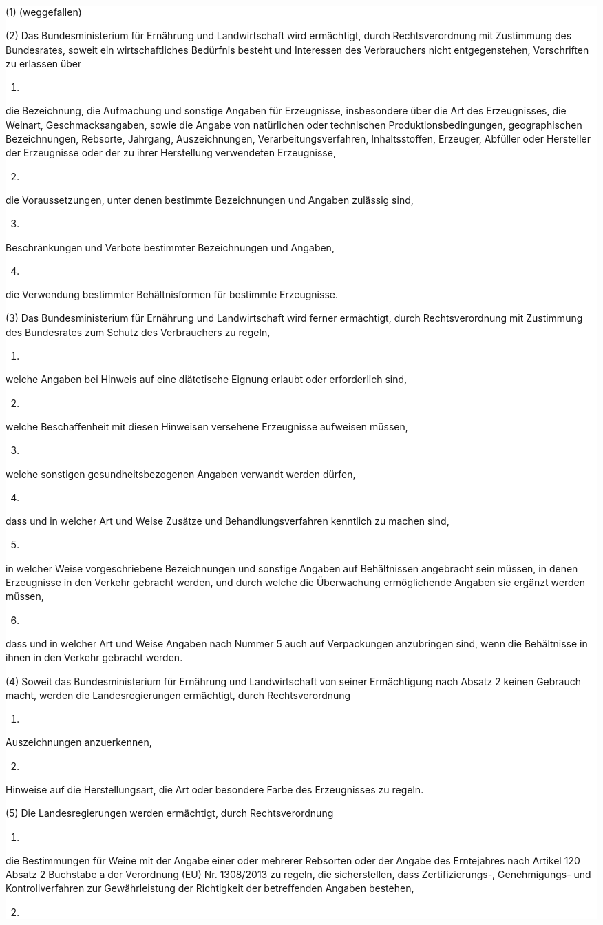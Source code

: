 (1) (weggefallen)

(2) Das Bundesministerium für Ernährung und Landwirtschaft wird ermächtigt, durch Rechtsverordnung mit Zustimmung des Bundesrates, soweit ein wirtschaftliches Bedürfnis besteht und Interessen des Verbrauchers nicht entgegenstehen, Vorschriften zu erlassen über

1.  
die Bezeichnung, die Aufmachung und sonstige Angaben für Erzeugnisse, insbesondere über die Art des Erzeugnisses, die Weinart, Geschmacksangaben, sowie die Angabe von natürlichen oder technischen Produktionsbedingungen, geographischen Bezeichnungen, Rebsorte, Jahrgang, Auszeichnungen, Verarbeitungsverfahren, Inhaltsstoffen, Erzeuger, Abfüller oder Hersteller der Erzeugnisse oder der zu ihrer Herstellung verwendeten Erzeugnisse,

2.  
die Voraussetzungen, unter denen bestimmte Bezeichnungen und Angaben zulässig sind,

3.  
Beschränkungen und Verbote bestimmter Bezeichnungen und Angaben,

4.  
die Verwendung bestimmter Behältnisformen für bestimmte Erzeugnisse.

(3) Das Bundesministerium für Ernährung und Landwirtschaft wird ferner ermächtigt, durch Rechtsverordnung mit Zustimmung des Bundesrates zum Schutz des Verbrauchers zu regeln,

1.  
welche Angaben bei Hinweis auf eine diätetische Eignung erlaubt oder erforderlich sind,

2.  
welche Beschaffenheit mit diesen Hinweisen versehene Erzeugnisse aufweisen müssen,

3.  
welche sonstigen gesundheitsbezogenen Angaben verwandt werden dürfen,

4.  
dass und in welcher Art und Weise Zusätze und Behandlungsverfahren kenntlich zu machen sind,

5.  
in welcher Weise vorgeschriebene Bezeichnungen und sonstige Angaben auf Behältnissen angebracht sein müssen, in denen Erzeugnisse in den Verkehr gebracht werden, und durch welche die Überwachung ermöglichende Angaben sie ergänzt werden müssen,

6.  
dass und in welcher Art und Weise Angaben nach Nummer 5 auch auf Verpackungen anzubringen sind, wenn die Behältnisse in ihnen in den Verkehr gebracht werden.

(4) Soweit das Bundesministerium für Ernährung und Landwirtschaft von seiner Ermächtigung nach Absatz 2 keinen Gebrauch macht, werden die Landesregierungen ermächtigt, durch Rechtsverordnung

1.  
Auszeichnungen anzuerkennen,

2.  
Hinweise auf die Herstellungsart, die Art oder besondere Farbe des Erzeugnisses zu regeln.

(5) Die Landesregierungen werden ermächtigt, durch Rechtsverordnung

1.  
die Bestimmungen für Weine mit der Angabe einer oder mehrerer Rebsorten oder der Angabe des Erntejahres nach Artikel 120 Absatz 2 Buchstabe a der Verordnung (EU) Nr. 1308/2013 zu regeln, die sicherstellen, dass Zertifizierungs-, Genehmigungs- und Kontrollverfahren zur Gewährleistung der Richtigkeit der betreffenden Angaben bestehen,

2.  
